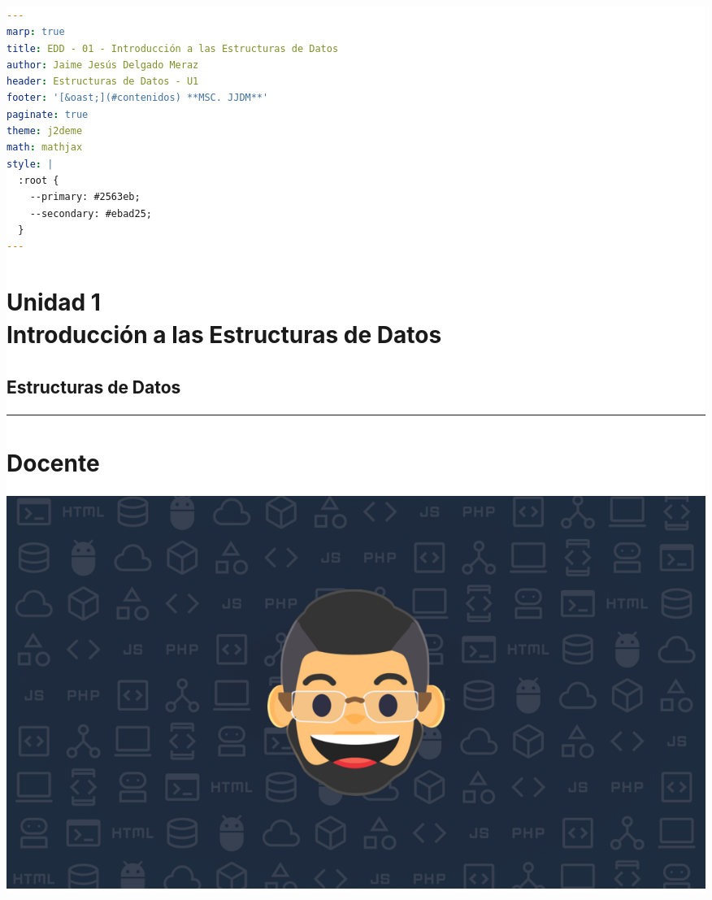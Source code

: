 ```yaml
---
marp: true
title: EDD - 01 - Introducción a las Estructuras de Datos
author: Jaime Jesús Delgado Meraz
header: Estructuras de Datos - U1
footer: '[&oast;](#contenidos) **MSC. JJDM**'
paginate: true
theme: j2deme
math: mathjax
style: |
  :root {
    --primary: #2563eb;
    --secondary: #ebad25;
  }
---
```


# Unidad 1 <br> Introducción a las Estructuras de Datos

## Estructuras de Datos

---

# Docente

![bg right:40%](../src/assets/banner.png)
